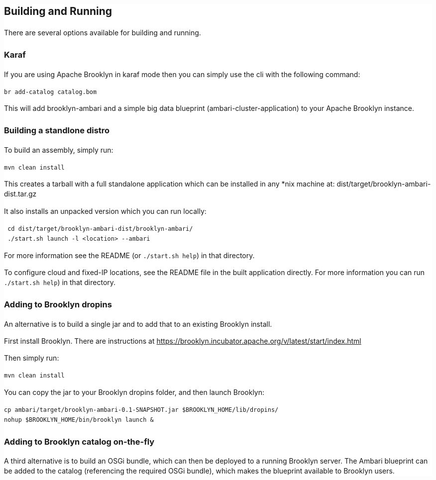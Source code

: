 
## Building and Running

There are several options available for building and running.

### Karaf

If you are using Apache Brooklyn in karaf mode then you can simply use the cli with the following command:

    br add-catalog catalog.bom

This will add brooklyn-ambari and a simple big data blueprint (ambari-cluster-application) to your Apache Brooklyn instance.

### Building a standlone distro

To build an assembly, simply run:

    mvn clean install

This creates a tarball with a full standalone application which can be installed in any *nix machine at:
    dist/target/brooklyn-ambari-dist.tar.gz

It also installs an unpacked version which you can run locally:
 
     cd dist/target/brooklyn-ambari-dist/brooklyn-ambari/
     ./start.sh launch -l <location> --ambari

For more information see the README (or `./start.sh help`) in that directory.

To configure cloud and fixed-IP locations, see the README file in the built application directly.
For more information you can run `./start.sh help`) in that directory.


### Adding to Brooklyn dropins

An alternative is to build a single jar and to add that to an existing Brooklyn install.

First install Brooklyn. There are instructions at https://brooklyn.incubator.apache.org/v/latest/start/index.html

Then simply run:

    mvn clean install

You can copy the jar to your Brooklyn dropins folder, and then launch Brooklyn:

    cp ambari/target/brooklyn-ambari-0.1-SNAPSHOT.jar $BROOKLYN_HOME/lib/dropins/
    nohup $BROOKLYN_HOME/bin/brooklyn launch &


### Adding to Brooklyn catalog on-the-fly

A third alternative is to build an OSGi bundle, which can then be deployed to
a running Brooklyn server. The Ambari blueprint can be added to the catalog
(referencing the required OSGi bundle), which makes the blueprint available
to Brooklyn users.
